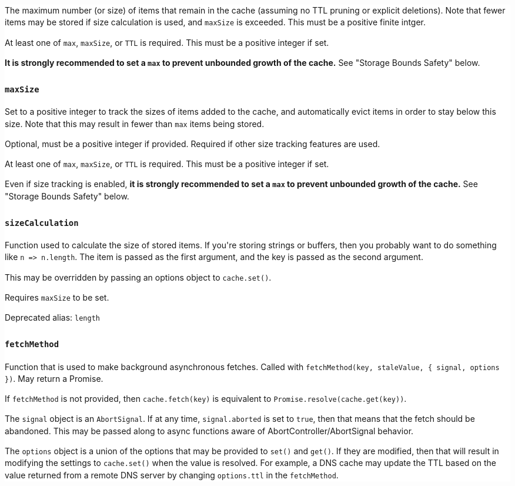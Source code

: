 The maximum number (or size) of items that remain in the cache (assuming no TTL
pruning or explicit deletions).  Note that fewer items may be stored if size
calculation is used, and `maxSize` is exceeded.  This must be a positive finite
intger.

At least one of `max`, `maxSize`, or `TTL` is required.  This must be a
positive integer if set.

**It is strongly recommended to set a `max` to prevent unbounded growth of the
cache.**  See "Storage Bounds Safety" below.

### `maxSize`

Set to a positive integer to track the sizes of items added to the cache, and
automatically evict items in order to stay below this size.  Note that this may
result in fewer than `max` items being stored.

Optional, must be a positive integer if provided.  Required if other size
tracking features are used.

At least one of `max`, `maxSize`, or `TTL` is required.  This must be a
positive integer if set.

Even if size tracking is enabled, **it is strongly recommended to set a `max`
to prevent unbounded growth of the cache.**  See "Storage Bounds Safety" below.

### `sizeCalculation`

Function used to calculate the size of stored items.  If you're storing strings
or buffers, then you probably want to do something like `n => n.length`.  The
item is passed as the first argument, and the key is passed as the second
argument.

This may be overridden by passing an options object to `cache.set()`.

Requires `maxSize` to be set.

Deprecated alias: `length`

### `fetchMethod`

Function that is used to make background asynchronous fetches.  Called with
`fetchMethod(key, staleValue, { signal, options })`.  May return a Promise.

If `fetchMethod` is not provided, then `cache.fetch(key)` is equivalent to
`Promise.resolve(cache.get(key))`.

The `signal` object is an `AbortSignal`.  If at any time, `signal.aborted` is
set to `true`, then that means that the fetch should be abandoned.  This may be
passed along to async functions aware of AbortController/AbortSignal behavior.

The `options` object is a union of the options that may be provided to `set()`
and `get()`.  If they are modified, then that will result in modifying the
settings to `cache.set()` when the value is resolved.  For example, a DNS cache
may update the TTL based on the value returned from a remote DNS server by
changing `options.ttl` in the `fetchMethod`.
